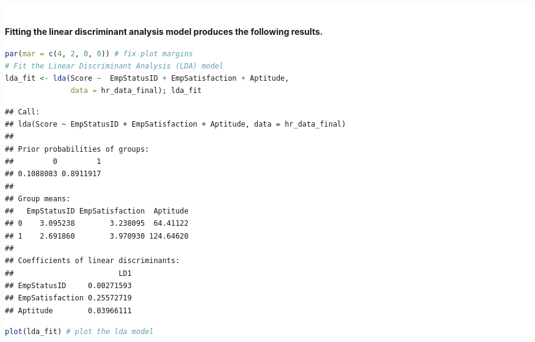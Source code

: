 <br>

**Fitting the linear discriminant analysis model produces the following
results.**

``` r
par(mar = c(4, 2, 0, 0)) # fix plot margins
# Fit the Linear Discriminant Analysis (LDA) model
lda_fit <- lda(Score ~  EmpStatusID + EmpSatisfaction + Aptitude, 
               data = hr_data_final); lda_fit
```

    ## Call:
    ## lda(Score ~ EmpStatusID + EmpSatisfaction + Aptitude, data = hr_data_final)
    ## 
    ## Prior probabilities of groups:
    ##         0         1 
    ## 0.1088083 0.8911917 
    ## 
    ## Group means:
    ##   EmpStatusID EmpSatisfaction  Aptitude
    ## 0    3.095238        3.238095  64.41122
    ## 1    2.691860        3.970930 124.64620
    ## 
    ## Coefficients of linear discriminants:
    ##                        LD1
    ## EmpStatusID     0.00271593
    ## EmpSatisfaction 0.25572719
    ## Aptitude        0.03966111

``` r
plot(lda_fit) # plot the lda model
```

